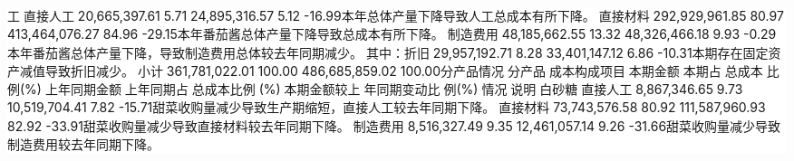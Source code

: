 工
直接人工
20,665,397.61
5.71
24,895,316.57
5.12
-16.99本年总体产量下降导致人工总成本有所下降。
直接材料
292,929,961.85
80.97
413,464,076.27
84.96
-29.15本年番茄酱总体产量下降导致总成本有所下降。
制造费用
48,185,662.55
13.32
48,326,466.18
9.93
-0.29本年番茄酱总体产量下降，导致制造费用总体较去年同期减少。
其中：折旧
29,957,192.71
8.28
33,401,147.12
6.86
-10.31本期存在固定资产减值导致折旧减少。
小计
361,781,022.01
100.00
486,685,859.02
100.00分产品情况
分产品
成本构成项目
本期金额
本期占
总成本
比例(%)
上年同期金额
上年同期占
总成本比例
(%)
本期金额较上
年同期变动比
例(%)
情况
说明
白砂糖
直接人工
8,867,346.65
9.73
10,519,704.41
7.82
-15.71甜菜收购量减少导致生产期缩短，直接人工较去年同期下降。
直接材料
73,743,576.58
80.92
111,587,960.93
82.92
-33.91甜菜收购量减少导致直接材料较去年同期下降。
制造费用
8,516,327.49
9.35
12,461,057.14
9.26
-31.66甜菜收购量减少导致制造费用较去年同期下降。